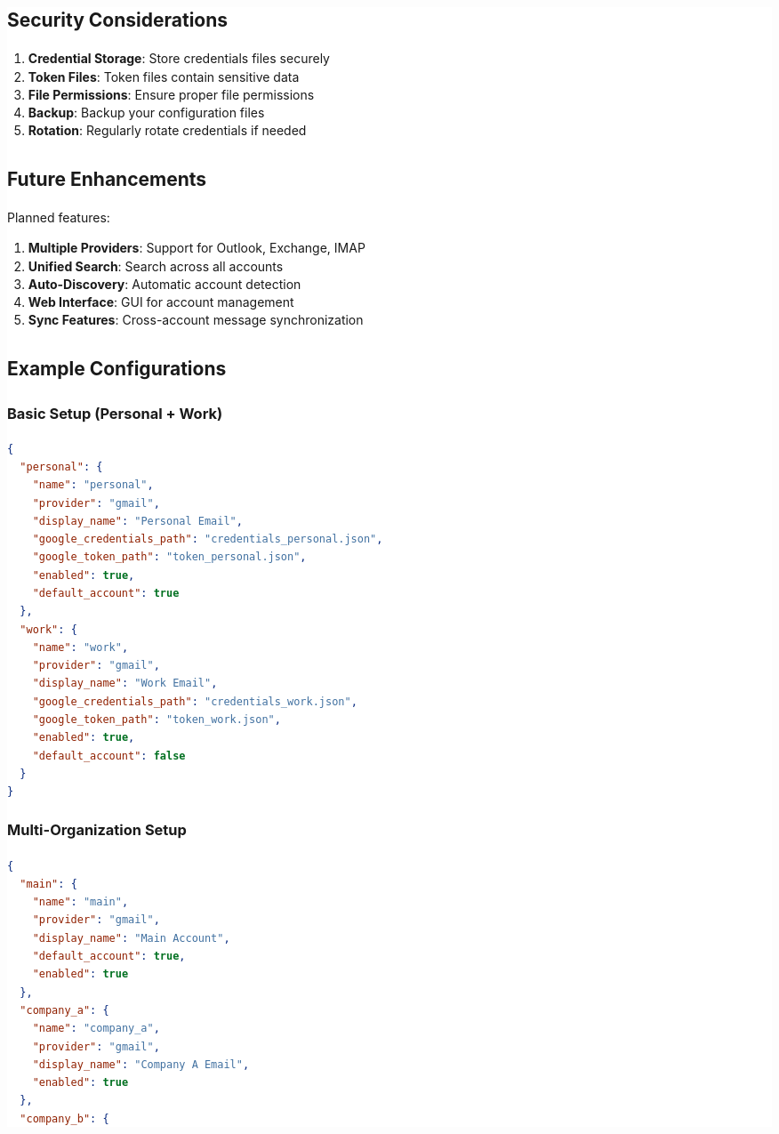 ## Security Considerations

1. **Credential Storage**: Store credentials files securely
2. **Token Files**: Token files contain sensitive data
3. **File Permissions**: Ensure proper file permissions
4. **Backup**: Backup your configuration files
5. **Rotation**: Regularly rotate credentials if needed

## Future Enhancements

Planned features:

1. **Multiple Providers**: Support for Outlook, Exchange, IMAP
2. **Unified Search**: Search across all accounts
3. **Auto-Discovery**: Automatic account detection
4. **Web Interface**: GUI for account management
5. **Sync Features**: Cross-account message synchronization

## Example Configurations

### Basic Setup (Personal + Work)

```json
{
  "personal": {
    "name": "personal",
    "provider": "gmail", 
    "display_name": "Personal Email",
    "google_credentials_path": "credentials_personal.json",
    "google_token_path": "token_personal.json",
    "enabled": true,
    "default_account": true
  },
  "work": {
    "name": "work",
    "provider": "gmail",
    "display_name": "Work Email", 
    "google_credentials_path": "credentials_work.json",
    "google_token_path": "token_work.json",
    "enabled": true,
    "default_account": false
  }
}
```

### Multi-Organization Setup

```json
{
  "main": {
    "name": "main",
    "provider": "gmail",
    "display_name": "Main Account",
    "default_account": true,
    "enabled": true
  },
  "company_a": {
    "name": "company_a", 
    "provider": "gmail",
    "display_name": "Company A Email",
    "enabled": true
  },
  "company_b": {
```